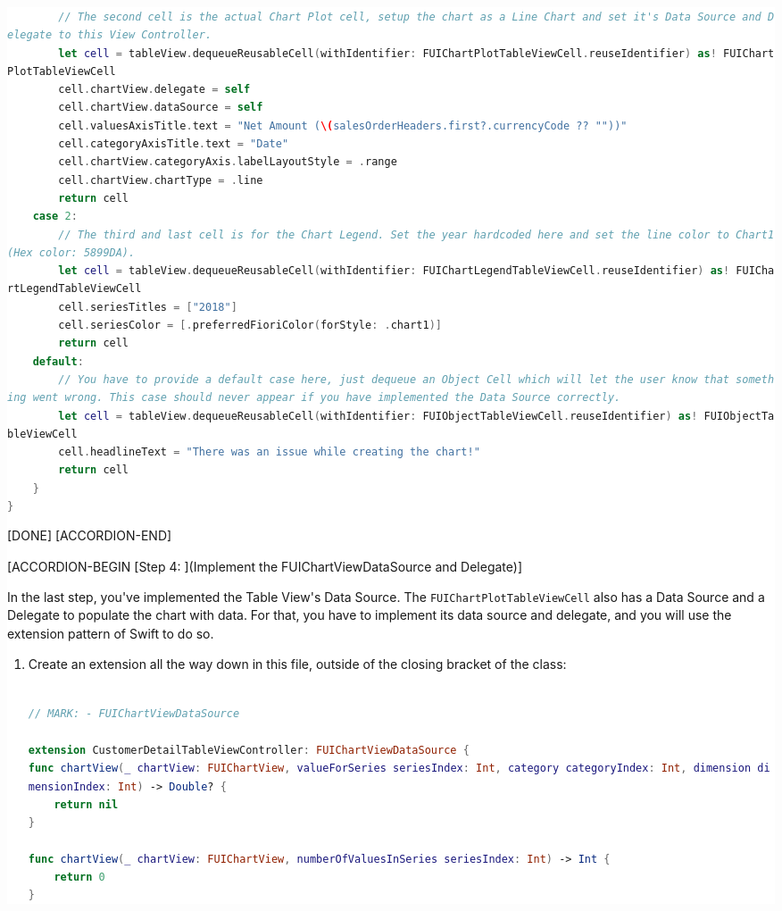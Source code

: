 ```Swift
        // The second cell is the actual Chart Plot cell, setup the chart as a Line Chart and set it's Data Source and Delegate to this View Controller.
        let cell = tableView.dequeueReusableCell(withIdentifier: FUIChartPlotTableViewCell.reuseIdentifier) as! FUIChartPlotTableViewCell
        cell.chartView.delegate = self
        cell.chartView.dataSource = self
        cell.valuesAxisTitle.text = "Net Amount (\(salesOrderHeaders.first?.currencyCode ?? ""))"
        cell.categoryAxisTitle.text = "Date"
        cell.chartView.categoryAxis.labelLayoutStyle = .range
        cell.chartView.chartType = .line
        return cell
    case 2:
        // The third and last cell is for the Chart Legend. Set the year hardcoded here and set the line color to Chart1 (Hex color: 5899DA).
        let cell = tableView.dequeueReusableCell(withIdentifier: FUIChartLegendTableViewCell.reuseIdentifier) as! FUIChartLegendTableViewCell
        cell.seriesTitles = ["2018"]
        cell.seriesColor = [.preferredFioriColor(forStyle: .chart1)]
        return cell
    default:
        // You have to provide a default case here, just dequeue an Object Cell which will let the user know that something went wrong. This case should never appear if you have implemented the Data Source correctly.
        let cell = tableView.dequeueReusableCell(withIdentifier: FUIObjectTableViewCell.reuseIdentifier) as! FUIObjectTableViewCell
        cell.headlineText = "There was an issue while creating the chart!"
        return cell
    }
}

```

[DONE]
[ACCORDION-END]

[ACCORDION-BEGIN [Step 4: ](Implement the FUIChartViewDataSource and Delegate)]

In the last step, you've implemented the Table View's Data Source. The `FUIChartPlotTableViewCell` also has a Data Source and a Delegate to populate the chart with data. For that, you have to implement its data source and delegate, and you will use the extension pattern of Swift to do so.

1. Create an extension all the way down in this file, outside of the closing bracket of the class:

    ```Swift

    // MARK: - FUIChartViewDataSource

    extension CustomerDetailTableViewController: FUIChartViewDataSource {
    func chartView(_ chartView: FUIChartView, valueForSeries seriesIndex: Int, category categoryIndex: Int, dimension dimensionIndex: Int) -> Double? {
        return nil
    }

    func chartView(_ chartView: FUIChartView, numberOfValuesInSeries seriesIndex: Int) -> Int {
        return 0
    }
